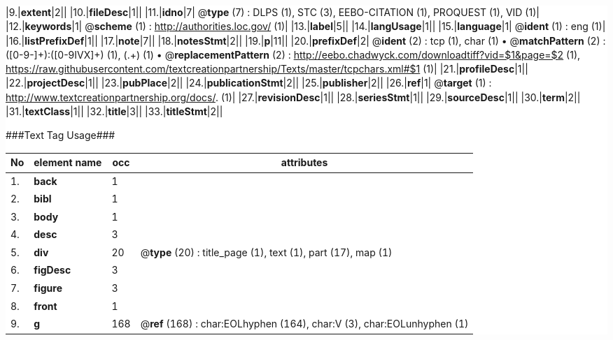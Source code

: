 |9.|__extent__|2||
|10.|__fileDesc__|1||
|11.|__idno__|7| @__type__ (7) : DLPS (1), STC (3), EEBO-CITATION (1), PROQUEST (1), VID (1)|
|12.|__keywords__|1| @__scheme__ (1) : http://authorities.loc.gov/ (1)|
|13.|__label__|5||
|14.|__langUsage__|1||
|15.|__language__|1| @__ident__ (1) : eng (1)|
|16.|__listPrefixDef__|1||
|17.|__note__|7||
|18.|__notesStmt__|2||
|19.|__p__|11||
|20.|__prefixDef__|2| @__ident__ (2) : tcp (1), char (1)  •  @__matchPattern__ (2) : ([0-9\-]+):([0-9IVX]+) (1), (.+) (1)  •  @__replacementPattern__ (2) : http://eebo.chadwyck.com/downloadtiff?vid=$1&page=$2 (1), https://raw.githubusercontent.com/textcreationpartnership/Texts/master/tcpchars.xml#$1 (1)|
|21.|__profileDesc__|1||
|22.|__projectDesc__|1||
|23.|__pubPlace__|2||
|24.|__publicationStmt__|2||
|25.|__publisher__|2||
|26.|__ref__|1| @__target__ (1) : http://www.textcreationpartnership.org/docs/. (1)|
|27.|__revisionDesc__|1||
|28.|__seriesStmt__|1||
|29.|__sourceDesc__|1||
|30.|__term__|2||
|31.|__textClass__|1||
|32.|__title__|3||
|33.|__titleStmt__|2||


###Text Tag Usage###

|No|element name|occ|attributes|
|---|---|---|---|
|1.|__back__|1||
|2.|__bibl__|1||
|3.|__body__|1||
|4.|__desc__|3||
|5.|__div__|20| @__type__ (20) : title_page (1), text (1), part (17), map (1)|
|6.|__figDesc__|3||
|7.|__figure__|3||
|8.|__front__|1||
|9.|__g__|168| @__ref__ (168) : char:EOLhyphen (164), char:V (3), char:EOLunhyphen (1)|